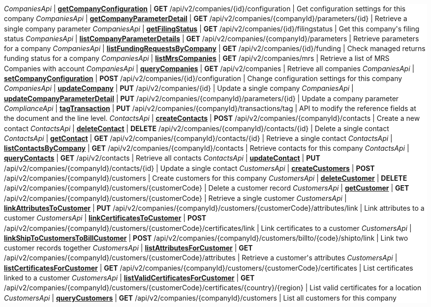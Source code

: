 *CompaniesApi* | [**getCompanyConfiguration**](docs/Api/CompaniesApi.md#getcompanyconfiguration) | **GET** /api/v2/companies/{id}/configuration | Get configuration settings for this company
*CompaniesApi* | [**getCompanyParameterDetail**](docs/Api/CompaniesApi.md#getcompanyparameterdetail) | **GET** /api/v2/companies/{companyId}/parameters/{id} | Retrieve a single company parameter
*CompaniesApi* | [**getFilingStatus**](docs/Api/CompaniesApi.md#getfilingstatus) | **GET** /api/v2/companies/{id}/filingstatus | Get this company&#39;s filing status
*CompaniesApi* | [**listCompanyParameterDetails**](docs/Api/CompaniesApi.md#listcompanyparameterdetails) | **GET** /api/v2/companies/{companyId}/parameters | Retrieve parameters for a company
*CompaniesApi* | [**listFundingRequestsByCompany**](docs/Api/CompaniesApi.md#listfundingrequestsbycompany) | **GET** /api/v2/companies/{id}/funding | Check managed returns funding status for a company
*CompaniesApi* | [**listMrsCompanies**](docs/Api/CompaniesApi.md#listmrscompanies) | **GET** /api/v2/companies/mrs | Retrieve a list of MRS Companies with account
*CompaniesApi* | [**queryCompanies**](docs/Api/CompaniesApi.md#querycompanies) | **GET** /api/v2/companies | Retrieve all companies
*CompaniesApi* | [**setCompanyConfiguration**](docs/Api/CompaniesApi.md#setcompanyconfiguration) | **POST** /api/v2/companies/{id}/configuration | Change configuration settings for this company
*CompaniesApi* | [**updateCompany**](docs/Api/CompaniesApi.md#updatecompany) | **PUT** /api/v2/companies/{id} | Update a single company
*CompaniesApi* | [**updateCompanyParameterDetail**](docs/Api/CompaniesApi.md#updatecompanyparameterdetail) | **PUT** /api/v2/companies/{companyId}/parameters/{id} | Update a company parameter
*ComplianceApi* | [**tagTransaction**](docs/Api/ComplianceApi.md#tagtransaction) | **PUT** /api/v2/companies/{companyId}/transactions/tag | API to modify the reference fields at the document and the line level.
*ContactsApi* | [**createContacts**](docs/Api/ContactsApi.md#createcontacts) | **POST** /api/v2/companies/{companyId}/contacts | Create a new contact
*ContactsApi* | [**deleteContact**](docs/Api/ContactsApi.md#deletecontact) | **DELETE** /api/v2/companies/{companyId}/contacts/{id} | Delete a single contact
*ContactsApi* | [**getContact**](docs/Api/ContactsApi.md#getcontact) | **GET** /api/v2/companies/{companyId}/contacts/{id} | Retrieve a single contact
*ContactsApi* | [**listContactsByCompany**](docs/Api/ContactsApi.md#listcontactsbycompany) | **GET** /api/v2/companies/{companyId}/contacts | Retrieve contacts for this company
*ContactsApi* | [**queryContacts**](docs/Api/ContactsApi.md#querycontacts) | **GET** /api/v2/contacts | Retrieve all contacts
*ContactsApi* | [**updateContact**](docs/Api/ContactsApi.md#updatecontact) | **PUT** /api/v2/companies/{companyId}/contacts/{id} | Update a single contact
*CustomersApi* | [**createCustomers**](docs/Api/CustomersApi.md#createcustomers) | **POST** /api/v2/companies/{companyId}/customers | Create customers for this company
*CustomersApi* | [**deleteCustomer**](docs/Api/CustomersApi.md#deletecustomer) | **DELETE** /api/v2/companies/{companyId}/customers/{customerCode} | Delete a customer record
*CustomersApi* | [**getCustomer**](docs/Api/CustomersApi.md#getcustomer) | **GET** /api/v2/companies/{companyId}/customers/{customerCode} | Retrieve a single customer
*CustomersApi* | [**linkAttributesToCustomer**](docs/Api/CustomersApi.md#linkattributestocustomer) | **PUT** /api/v2/companies/{companyId}/customers/{customerCode}/attributes/link | Link attributes to a customer
*CustomersApi* | [**linkCertificatesToCustomer**](docs/Api/CustomersApi.md#linkcertificatestocustomer) | **POST** /api/v2/companies/{companyId}/customers/{customerCode}/certificates/link | Link certificates to a customer
*CustomersApi* | [**linkShipToCustomersToBillCustomer**](docs/Api/CustomersApi.md#linkshiptocustomerstobillcustomer) | **POST** /api/v2/companies/{companyId}/customers/billto/{code}/shipto/link | Link two customer records together
*CustomersApi* | [**listAttributesForCustomer**](docs/Api/CustomersApi.md#listattributesforcustomer) | **GET** /api/v2/companies/{companyId}/customers/{customerCode}/attributes | Retrieve a customer&#39;s attributes
*CustomersApi* | [**listCertificatesForCustomer**](docs/Api/CustomersApi.md#listcertificatesforcustomer) | **GET** /api/v2/companies/{companyId}/customers/{customerCode}/certificates | List certificates linked to a customer
*CustomersApi* | [**listValidCertificatesForCustomer**](docs/Api/CustomersApi.md#listvalidcertificatesforcustomer) | **GET** /api/v2/companies/{companyId}/customers/{customerCode}/certificates/{country}/{region} | List valid certificates for a location
*CustomersApi* | [**queryCustomers**](docs/Api/CustomersApi.md#querycustomers) | **GET** /api/v2/companies/{companyId}/customers | List all customers for this company